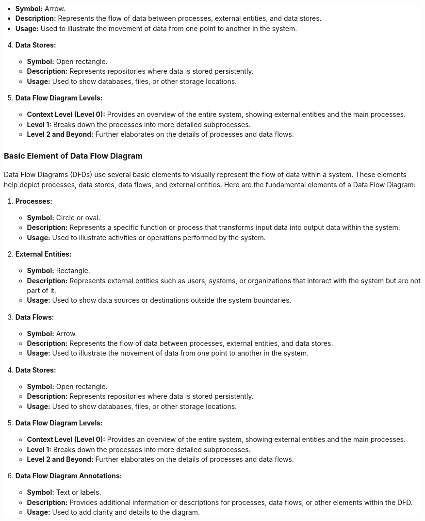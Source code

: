    - **Symbol:** Arrow.
   - **Description:** Represents the flow of data between processes, external entities, and data stores.
   - **Usage:** Used to illustrate the movement of data from one point to another in the system.

4. **Data Stores:**

   - **Symbol:** Open rectangle.
   - **Description:** Represents repositories where data is stored persistently.
   - **Usage:** Used to show databases, files, or other storage locations.

5. **Data Flow Diagram Levels:**
   - **Context Level (Level 0):** Provides an overview of the entire system, showing external entities and the main processes.
   - **Level 1:** Breaks down the processes into more detailed subprocesses.
   - **Level 2 and Beyond:** Further elaborates on the details of processes and data flows.

### Basic Element of Data Flow Diagram

Data Flow Diagrams (DFDs) use several basic elements to visually represent the flow of data within a system. These elements help depict processes, data stores, data flows, and external entities. Here are the fundamental elements of a Data Flow Diagram:

1. **Processes:**

   - **Symbol:** Circle or oval.
   - **Description:** Represents a specific function or process that transforms input data into output data within the system.
   - **Usage:** Used to illustrate activities or operations performed by the system.

2. **External Entities:**

   - **Symbol:** Rectangle.
   - **Description:** Represents external entities such as users, systems, or organizations that interact with the system but are not part of it.
   - **Usage:** Used to show data sources or destinations outside the system boundaries.

3. **Data Flows:**

   - **Symbol:** Arrow.
   - **Description:** Represents the flow of data between processes, external entities, and data stores.
   - **Usage:** Used to illustrate the movement of data from one point to another in the system.

4. **Data Stores:**

   - **Symbol:** Open rectangle.
   - **Description:** Represents repositories where data is stored persistently.
   - **Usage:** Used to show databases, files, or other storage locations.

5. **Data Flow Diagram Levels:**

   - **Context Level (Level 0):** Provides an overview of the entire system, showing external entities and the main processes.
   - **Level 1:** Breaks down the processes into more detailed subprocesses.
   - **Level 2 and Beyond:** Further elaborates on the details of processes and data flows.

6. **Data Flow Diagram Annotations:**
   - **Symbol:** Text or labels.
   - **Description:** Provides additional information or descriptions for processes, data flows, or other elements within the DFD.
   - **Usage:** Used to add clarity and details to the diagram.
